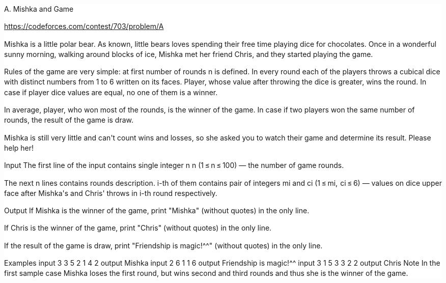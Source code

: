 A. Mishka and Game

https://codeforces.com/contest/703/problem/A

Mishka is a little polar bear. As known, little bears loves spending their free time playing dice for chocolates. Once in a wonderful sunny morning, walking around blocks of ice, Mishka met her friend Chris, and they started playing the game.

Rules of the game are very simple: at first number of rounds n is defined. In every round each of the players throws a cubical dice with distinct numbers from 1 to 6 written on its faces. Player, whose value after throwing the dice is greater, wins the round. In case if player dice values are equal, no one of them is a winner.

In average, player, who won most of the rounds, is the winner of the game. In case if two players won the same number of rounds, the result of the game is draw.

Mishka is still very little and can't count wins and losses, so she asked you to watch their game and determine its result. Please help her!

Input
The first line of the input contains single integer n n (1 ≤ n ≤ 100) — the number of game rounds.

The next n lines contains rounds description. i-th of them contains pair of integers mi and ci (1 ≤ mi,  ci ≤ 6) — values on dice upper face after Mishka's and Chris' throws in i-th round respectively.

Output
If Mishka is the winner of the game, print "Mishka" (without quotes) in the only line.

If Chris is the winner of the game, print "Chris" (without quotes) in the only line.

If the result of the game is draw, print "Friendship is magic!^^" (without quotes) in the only line.

Examples
input
3
3 5
2 1
4 2
output
Mishka
input
2
6 1
1 6
output
Friendship is magic!^^
input
3
1 5
3 3
2 2
output
Chris
Note
In the first sample case Mishka loses the first round, but wins second and third rounds and thus she is the winner of the game.
